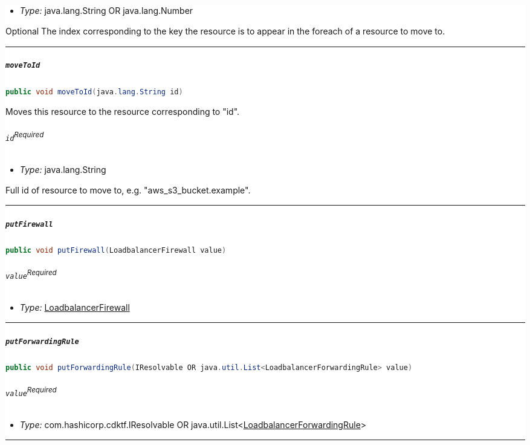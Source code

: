 - *Type:* java.lang.String OR java.lang.Number

Optional The index corresponding to the key the resource is to appear in the foreach of a resource to move to.

---

##### `moveToId` <a name="moveToId" id="@cdktf/provider-digitalocean.loadbalancer.Loadbalancer.moveToId"></a>

```java
public void moveToId(java.lang.String id)
```

Moves this resource to the resource corresponding to "id".

###### `id`<sup>Required</sup> <a name="id" id="@cdktf/provider-digitalocean.loadbalancer.Loadbalancer.moveToId.parameter.id"></a>

- *Type:* java.lang.String

Full id of resource to move to, e.g. "aws_s3_bucket.example".

---

##### `putFirewall` <a name="putFirewall" id="@cdktf/provider-digitalocean.loadbalancer.Loadbalancer.putFirewall"></a>

```java
public void putFirewall(LoadbalancerFirewall value)
```

###### `value`<sup>Required</sup> <a name="value" id="@cdktf/provider-digitalocean.loadbalancer.Loadbalancer.putFirewall.parameter.value"></a>

- *Type:* <a href="#@cdktf/provider-digitalocean.loadbalancer.LoadbalancerFirewall">LoadbalancerFirewall</a>

---

##### `putForwardingRule` <a name="putForwardingRule" id="@cdktf/provider-digitalocean.loadbalancer.Loadbalancer.putForwardingRule"></a>

```java
public void putForwardingRule(IResolvable OR java.util.List<LoadbalancerForwardingRule> value)
```

###### `value`<sup>Required</sup> <a name="value" id="@cdktf/provider-digitalocean.loadbalancer.Loadbalancer.putForwardingRule.parameter.value"></a>

- *Type:* com.hashicorp.cdktf.IResolvable OR java.util.List<<a href="#@cdktf/provider-digitalocean.loadbalancer.LoadbalancerForwardingRule">LoadbalancerForwardingRule</a>>

---
